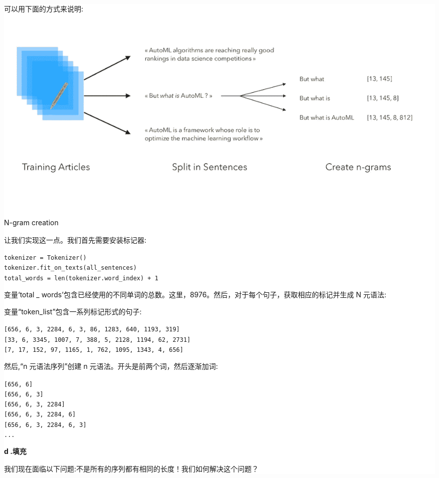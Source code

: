 可以用下面的方式来说明:

![](img/d0b104a4f4e08b903e752039a96f8559.png)

N-gram creation

让我们实现这一点。我们首先需要安装标记器:

```
tokenizer = Tokenizer()
tokenizer.fit_on_texts(all_sentences)
total_words = len(tokenizer.word_index) + 1
```

变量‘total _ words’包含已经使用的不同单词的总数。这里，8976。然后，对于每个句子，获取相应的标记并生成 N 元语法:

变量“token_list”包含一系列标记形式的句子:

```
[656, 6, 3, 2284, 6, 3, 86, 1283, 640, 1193, 319]
[33, 6, 3345, 1007, 7, 388, 5, 2128, 1194, 62, 2731]
[7, 17, 152, 97, 1165, 1, 762, 1095, 1343, 4, 656]
```

然后,“n 元语法序列”创建 n 元语法。开头是前两个词，然后逐渐加词:

```
[656, 6]
[656, 6, 3]
[656, 6, 3, 2284]
[656, 6, 3, 2284, 6]
[656, 6, 3, 2284, 6, 3]
...
```

**d .填充**

我们现在面临以下问题:不是所有的序列都有相同的长度！我们如何解决这个问题？
